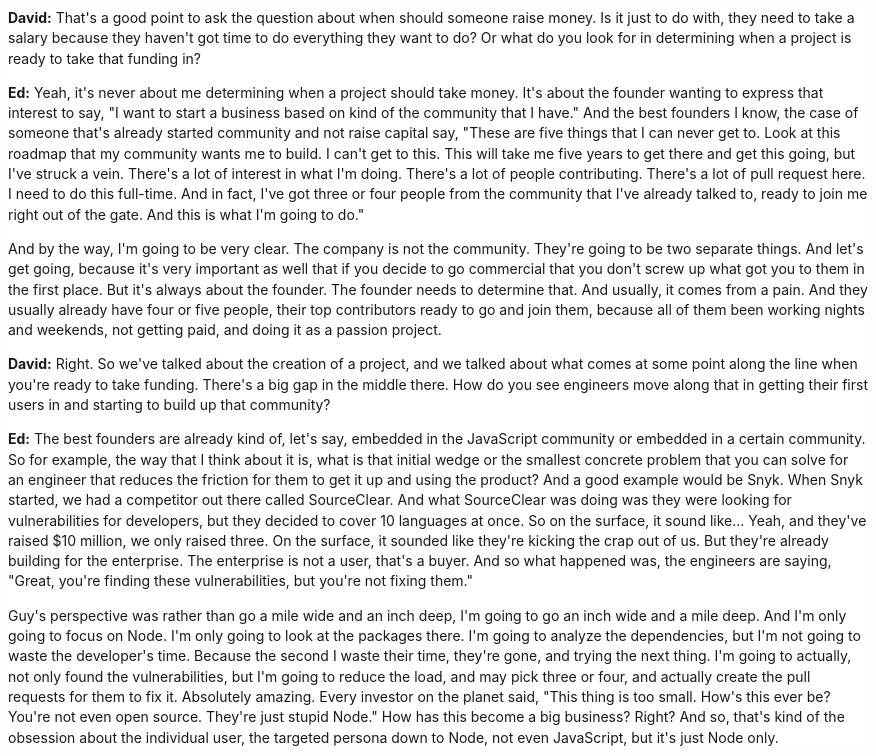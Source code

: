 **David:** That's a good point to ask the question about when should someone
raise money. Is it just to do with, they need to take a salary because they
haven't got time to do everything they want to do? Or what do you look for in
determining when a project is ready to take that funding in?

**Ed:** Yeah, it's never about me determining when a project should take money.
It's about the founder wanting to express that interest to say, "I want to start
a business based on kind of the community that I have." And the best founders I
know, the case of someone that's already started community and not raise capital
say, "These are five things that I can never get to. Look at this roadmap that
my community wants me to build. I can't get to this. This will take me five
years to get there and get this going, but I've struck a vein. There's a lot of
interest in what I'm doing. There's a lot of people contributing. There's a lot
of pull request here. I need to do this full-time. And in fact, I've got three
or four people from the community that I've already talked to, ready to join me
right out of the gate. And this is what I'm going to do."

And by the way, I'm going to be very clear. The company is not the community.
They're going to be two separate things. And let's get going, because it's very
important as well that if you decide to go commercial that you don't screw up
what got you to them in the first place. But it's always about the founder. The
founder needs to determine that. And usually, it comes from a pain. And they
usually already have four or five people, their top contributors ready to go and
join them, because all of them been working nights and weekends, not getting
paid, and doing it as a passion project.

**David:** Right. So we've talked about the creation of a project, and we talked
about what comes at some point along the line when you're ready to take funding.
There's a big gap in the middle there. How do you see engineers move along that
in getting their first users in and starting to build up that community?

**Ed:** The best founders are already kind of, let's say, embedded in the
JavaScript community or embedded in a certain community. So for example, the way
that I think about it is, what is that initial wedge or the smallest concrete
problem that you can solve for an engineer that reduces the friction for them to
get it up and using the product? And a good example would be Snyk. When Snyk
started, we had a competitor out there called SourceClear. And what SourceClear
was doing was they were looking for vulnerabilities for developers, but they
decided to cover 10 languages at once. So on the surface, it sound like... Yeah,
and they've raised $10 million, we only raised three. On the surface, it sounded
like they're kicking the crap out of us. But they're already building for the
enterprise. The enterprise is not a user, that's a buyer. And so what happened
was, the engineers are saying, "Great, you're finding these vulnerabilities, but
you're not fixing them."

Guy's perspective was rather than go a mile wide and an inch deep, I'm going to
go an inch wide and a mile deep. And I'm only going to focus on Node. I'm only
going to look at the packages there. I'm going to analyze the dependencies, but
I'm not going to waste the developer's time. Because the second I waste their
time, they're gone, and trying the next thing. I'm going to actually, not only
found the vulnerabilities, but I'm going to reduce the load, and may pick three
or four, and actually create the pull requests for them to fix it. Absolutely
amazing. Every investor on the planet said, "This thing is too small. How's this
ever be? You're not even open source. They're just stupid Node." How has this
become a big business? Right? And so, that's kind of the obsession about the
individual user, the targeted persona down to Node, not even JavaScript, but
it's just Node only.
